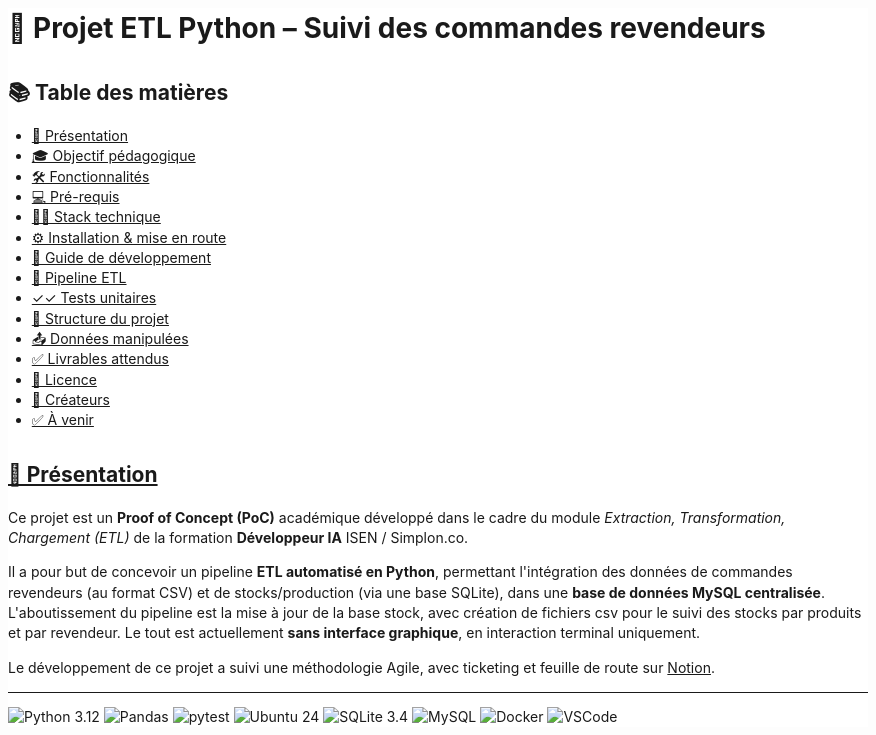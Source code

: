 # 🧪 Projet ETL Python – Suivi des commandes revendeurs

## 📚 Table des matières
- [ 🧾 Présentation](#present)
- [ 🎓 Objectif pédagogique](#objectif)
- [ 🛠️ Fonctionnalités](#fonction)
- [ 💻 Pré-requis](#prereq)
- [ 🧑‍💻 Stack technique](#stack)
- [ ⚙️ Installation & mise en route](#install)
- [ 📝 Guide de développement](#guide)
- [ 🧬 Pipeline ETL](#pipe)
- [ ✓✓ Tests unitaires](#tests)
- [ 🧩 Structure du projet](#struct)
- [ 📤 Données manipulées](#donn)
- [ ✅ Livrables attendus](#livr)
- [ 📜 Licence](#lic)
- [ 👥 Créateurs](#creat)
- [ ✅ À venir](#aven)

<a id="present"></a>
## [ 🧾 Présentation](#présentation)

Ce projet est un **Proof of Concept (PoC)** académique développé dans le cadre du module *Extraction, Transformation, Chargement (ETL)* de la formation **Développeur IA** ISEN / Simplon.co.

Il a pour but de concevoir un pipeline **ETL automatisé en Python**, permettant l'intégration des données de commandes revendeurs (au format CSV) et de stocks/production (via une base SQLite), dans une **base de données MySQL centralisée**. L'aboutissement du pipeline est la mise à jour de la base stock, avec création de fichiers csv pour le suivi des stocks par produits et par revendeur. Le tout est actuellement **sans interface graphique**, en interaction terminal uniquement.

Le développement de ce projet a suivi une méthodologie Agile, avec ticketing et feuille de route sur
[Notion](https://www.notion.so/ba8a83033c684aa798eb9e7c6e2e2ed6).

---
![Python 3.12](https://img.shields.io/badge/Python-3.12%2B-yellow?logo=python&logoColor=yellow)
![Pandas](https://img.shields.io/badge/Pandas-2.3-150458?logo=pandas&logoColor=white)
![pytest](https://img.shields.io/badge/pytest-8.2-0A9EDC?logo=pytest&logoColor=white)
![Ubuntu 24](https://img.shields.io/badge/Ubuntu-24.04-E95420?logo=ubuntu&logoColor=E95420)
![SQLite 3.4](https://img.shields.io/badge/SQLite-3.4-pink?logo=sqlite&logoColor=003B57)
![MySQL](https://img.shields.io/badge/MySQL-8.0+-4479A1?logo=mysql&logoColor=white)
![Docker](https://img.shields.io/badge/Docker-V27-2496ED?logo=docker&logoColor=2496ED)
![VSCode](https://img.shields.io/badge/VSCode-1.10-007ACC?logo=visualstudiocode&logoColor=007ACC)
